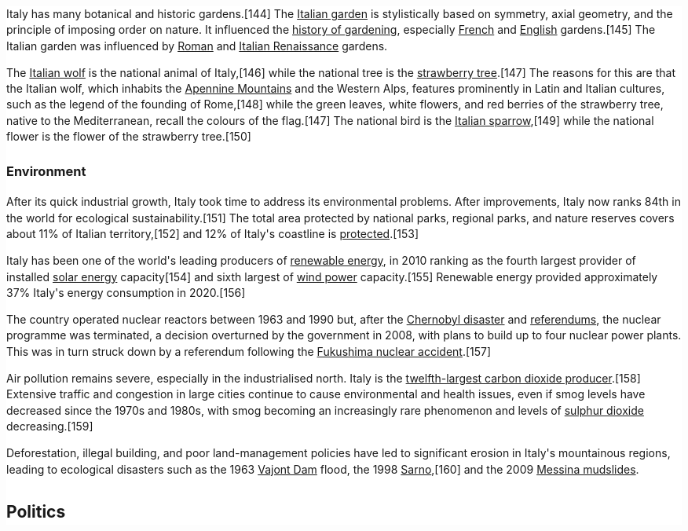 Italy has many botanical and historic gardens.[144] The [Italian garden](https://en.wikipedia.org/wiki/Italian_garden) is stylistically based on symmetry, axial geometry, and the principle of imposing order on nature. It influenced the [history of gardening](https://en.wikipedia.org/wiki/History_of_gardening), especially [French](https://en.wikipedia.org/wiki/French_garden) and [English](https://en.wikipedia.org/wiki/English_garden) gardens.[145] The Italian garden was influenced by [Roman](https://en.wikipedia.org/wiki/Roman_garden) and [Italian Renaissance](https://en.wikipedia.org/wiki/Italian_Renaissance_garden) gardens.

The [Italian wolf](https://en.wikipedia.org/wiki/Italian_wolf) is the national animal of Italy,[146] while the national tree is the [strawberry tree](https://en.wikipedia.org/wiki/Arbutus_unedo).[147] The reasons for this are that the Italian wolf, which inhabits the [Apennine Mountains](https://en.wikipedia.org/wiki/Apennine_Mountains) and the Western Alps, features prominently in Latin and Italian cultures, such as the legend of the founding of Rome,[148] while the green leaves, white flowers, and red berries of the strawberry tree, native to the Mediterranean, recall the colours of the flag.[147] The national bird is the [Italian sparrow](https://en.wikipedia.org/wiki/Italian_sparrow),[149] while the national flower is the flower of the strawberry tree.[150]


### Environment

After its quick industrial growth, Italy took time to address its environmental problems. After improvements, Italy now ranks 84th in the world for ecological sustainability.[151] The total area protected by national parks, regional parks, and nature reserves covers about 11% of Italian territory,[152] and 12% of Italy's coastline is [protected](https://en.wikipedia.org/wiki/List_of_Marine_Protected_Areas_of_Italy).[153]

Italy has been one of the world's leading producers of [renewable energy](https://en.wikipedia.org/wiki/Renewable_energy_in_Italy), in 2010 ranking as the fourth largest provider of installed [solar energy](https://en.wikipedia.org/wiki/Solar_energy) capacity[154] and sixth largest of [wind power](https://en.wikipedia.org/wiki/Wind_power) capacity.[155] Renewable energy provided approximately 37% Italy's energy consumption in 2020.[156]

The country operated nuclear reactors between 1963 and 1990 but, after the [Chernobyl disaster](https://en.wikipedia.org/wiki/Chernobyl_disaster) and [referendums](https://en.wikipedia.org/wiki/1987_Italian_referendums), the nuclear programme was terminated, a decision overturned by the government in 2008, with plans to build up to four nuclear power plants. This was in turn struck down by a referendum following the [Fukushima nuclear accident](https://en.wikipedia.org/wiki/Fukushima_nuclear_accident).[157]

Air pollution remains severe, especially in the industrialised north. Italy is the [twelfth-largest carbon dioxide producer](https://en.wikipedia.org/wiki/List_of_countries_by_carbon_dioxide_emissions).[158] Extensive traffic and congestion in large cities continue to cause environmental and health issues, even if smog levels have decreased since the 1970s and 1980s, with smog becoming an increasingly rare phenomenon and levels of [sulphur dioxide](https://en.wikipedia.org/wiki/Sulphur_dioxide) decreasing.[159]

Deforestation, illegal building, and poor land-management policies have led to significant erosion in Italy's mountainous regions, leading to ecological disasters such as the 1963 [Vajont Dam](https://en.wikipedia.org/wiki/Vajont_Dam) flood, the 1998 [Sarno](https://en.wikipedia.org/wiki/Sarno),[160] and the 2009 [Messina mudslides](https://en.wikipedia.org/wiki/2009_Messina_floods_and_mudslides).


## Politics
